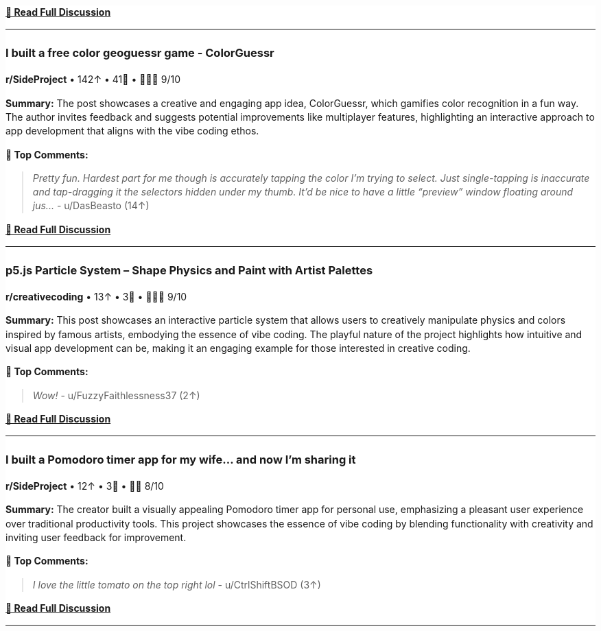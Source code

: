 [**👀 Read Full Discussion**](https://reddit.com/r/SideProject/comments/1mnlnfl/i_built_a_private_personal_crm_to_help_me_stay_in/)

---

### I built a free color geoguessr game - ColorGuessr

**r/SideProject** • 142↑ • 41💬 • 🎯🎯🎯 9/10

**Summary:** The post showcases a creative and engaging app idea, ColorGuessr, which gamifies color recognition in a fun way. The author invites feedback and suggests potential improvements like multiplayer features, highlighting an interactive approach to app development that aligns with the vibe coding ethos.

**💬 Top Comments:**
> *Pretty fun. Hardest part for me though is accurately tapping the color I’m trying to select. Just single-tapping is inaccurate and tap-dragging it the selectors hidden under my thumb. It’d be nice to have a little “preview” window floating around jus...* - u/DasBeasto (14↑)

[**👀 Read Full Discussion**](https://reddit.com/r/SideProject/comments/1mo8ds6/i_built_a_free_color_geoguessr_game_colorguessr/)

---

### p5.js Particle System – Shape Physics and Paint with Artist Palettes

**r/creativecoding** • 13↑ • 3💬 • 🎯🎯🎯 9/10

**Summary:** This post showcases an interactive particle system that allows users to creatively manipulate physics and colors inspired by famous artists, embodying the essence of vibe coding. The playful nature of the project highlights how intuitive and visual app development can be, making it an engaging example for those interested in creative coding.

**💬 Top Comments:**
> *Wow!* - u/FuzzyFaithlessness37 (2↑)

[**👀 Read Full Discussion**](https://reddit.com/r/creativecoding/comments/1mo5upl/p5js_particle_system_shape_physics_and_paint_with/)

---

### I built a Pomodoro timer app for my wife… and now I’m sharing it

**r/SideProject** • 12↑ • 3💬 • 🎯🎯 8/10

**Summary:** The creator built a visually appealing Pomodoro timer app for personal use, emphasizing a pleasant user experience over traditional productivity tools. This project showcases the essence of vibe coding by blending functionality with creativity and inviting user feedback for improvement.

**💬 Top Comments:**
> *I love the little tomato on the top right lol* - u/CtrlShiftBSOD (3↑)

[**👀 Read Full Discussion**](https://reddit.com/r/SideProject/comments/1moauob/i_built_a_pomodoro_timer_app_for_my_wife_and_now/)

---